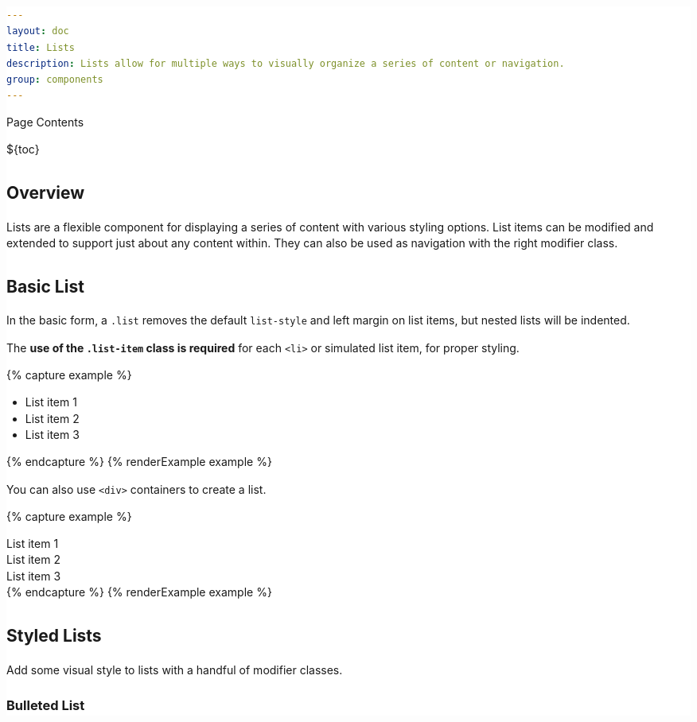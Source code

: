 ```yaml
---
layout: doc
title: Lists
description: Lists allow for multiple ways to visually organize a series of content or navigation.
group: components
---
```


<div class="h3 cf-toc-header">Page Contents</div>

${toc}

## Overview

Lists are a flexible component for displaying a series of content with various styling options. List items can be modified and extended to support just about any content within. They can also be used as navigation with the right modifier class.

## Basic List

In the basic form, a `.list` removes the default `list-style` and left margin on list items, but nested lists will be indented.

The **use of the `.list-item` class is required** for each `<li>` or simulated list item, for proper styling.

{% capture example %}
<ul class="list">
  <li class="list-item">List item 1</li>
  <li class="list-item">List item 2</li>
  <li class="list-item">List item 3</li>
</ul>
{% endcapture %}
{% renderExample example %}

You can also use `<div>` containers to create a list.

{% capture example %}
<div class="list">
  <div class="list-item">List item 1</div>
  <div class="list-item">List item 2</div>
  <div class="list-item">List item 3</div>
</div>
{% endcapture %}
{% renderExample example %}

## Styled Lists

Add some visual style to lists with a handful of modifier classes.

### Bulleted List
